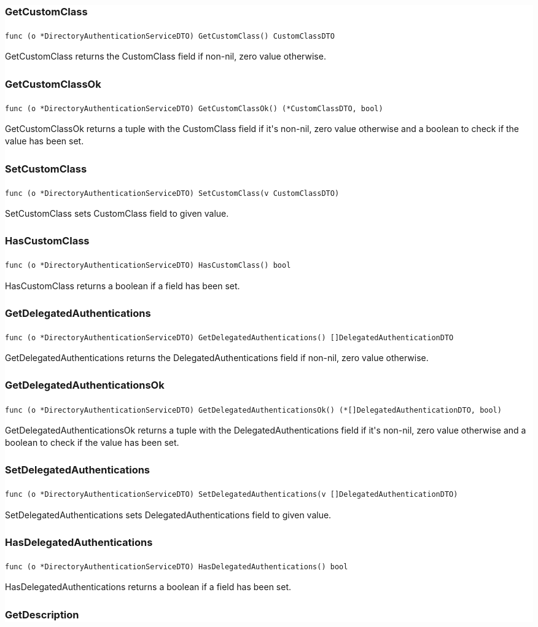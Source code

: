 ### GetCustomClass

`func (o *DirectoryAuthenticationServiceDTO) GetCustomClass() CustomClassDTO`

GetCustomClass returns the CustomClass field if non-nil, zero value otherwise.

### GetCustomClassOk

`func (o *DirectoryAuthenticationServiceDTO) GetCustomClassOk() (*CustomClassDTO, bool)`

GetCustomClassOk returns a tuple with the CustomClass field if it's non-nil, zero value otherwise
and a boolean to check if the value has been set.

### SetCustomClass

`func (o *DirectoryAuthenticationServiceDTO) SetCustomClass(v CustomClassDTO)`

SetCustomClass sets CustomClass field to given value.

### HasCustomClass

`func (o *DirectoryAuthenticationServiceDTO) HasCustomClass() bool`

HasCustomClass returns a boolean if a field has been set.

### GetDelegatedAuthentications

`func (o *DirectoryAuthenticationServiceDTO) GetDelegatedAuthentications() []DelegatedAuthenticationDTO`

GetDelegatedAuthentications returns the DelegatedAuthentications field if non-nil, zero value otherwise.

### GetDelegatedAuthenticationsOk

`func (o *DirectoryAuthenticationServiceDTO) GetDelegatedAuthenticationsOk() (*[]DelegatedAuthenticationDTO, bool)`

GetDelegatedAuthenticationsOk returns a tuple with the DelegatedAuthentications field if it's non-nil, zero value otherwise
and a boolean to check if the value has been set.

### SetDelegatedAuthentications

`func (o *DirectoryAuthenticationServiceDTO) SetDelegatedAuthentications(v []DelegatedAuthenticationDTO)`

SetDelegatedAuthentications sets DelegatedAuthentications field to given value.

### HasDelegatedAuthentications

`func (o *DirectoryAuthenticationServiceDTO) HasDelegatedAuthentications() bool`

HasDelegatedAuthentications returns a boolean if a field has been set.

### GetDescription
